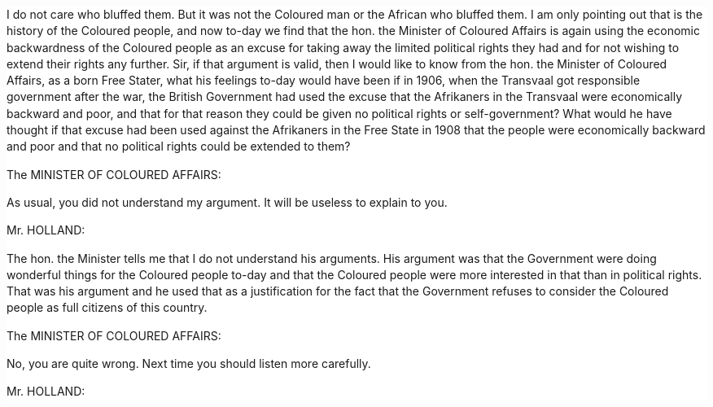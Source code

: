 <p>I do not care who bluffed them. But it was not the Coloured man or the African who bluffed them. I am only pointing out that is the history of the Coloured people, and now to-day we find that the hon. the Minister of Coloured Affairs is again using the economic backwardness of the Coloured people as an excuse for taking away the limited political rights they had and for not wishing to extend their rights any further. Sir, if that argument is valid, then I would like to know from the hon. the Minister of Coloured Affairs, as a born Free Stater, what his feelings to-day would have been if in 1906, when the Transvaal got responsible government after the war, the British Government had used the excuse that the Afrikaners in the Transvaal were economically backward and poor, and that for that reason they could be given no political rights or self-government? What would he have thought if that excuse had been used against the Afrikaners in the Free State in 1908 that the people were economically backward and poor and that no political rights could be extended to them?</p>

</speech>

<speech by="#minister_of_coloured_affairs">

<from>The <person refersTo="hansard_za">MINISTER OF COLOURED AFFAIRS</person>:</from>

<p>As usual, you did not understand my argument. It will be useless to explain to you.</p>

</speech>

<speech by="#holland">

<from>Mr. <person refersTo="hansard_za">HOLLAND</person>:</from>

<p>The hon. the Minister tells me that I do not understand his arguments. His argument was that the Government were doing wonderful things for the Coloured people to-day and that the Coloured people were more interested in that than in political rights. That was his argument and he used that as a justification for the fact that the Government refuses to consider the Coloured people as full citizens of this country.</p>

</speech>

<speech by="#minister_of_coloured_affairs">

<from>The <person refersTo="hansard_za">MINISTER OF COLOURED AFFAIRS</person>:</from>

<p>No, you are quite wrong. Next time you should listen more carefully.</p>

</speech>

<speech by="#holland">

<from>Mr. <person refersTo="hansard_za">HOLLAND</person>:</from>

